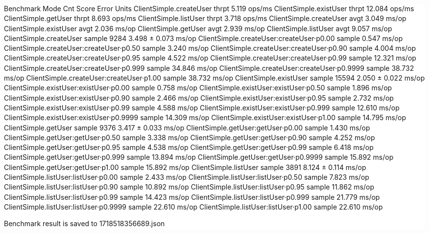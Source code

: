 Benchmark                                     Mode    Cnt   Score   Error   Units
ClientSimple.createUser                      thrpt          5.119          ops/ms
ClientSimple.existUser                       thrpt         12.084          ops/ms
ClientSimple.getUser                         thrpt          8.693          ops/ms
ClientSimple.listUser                        thrpt          3.718          ops/ms
ClientSimple.createUser                       avgt          3.049           ms/op
ClientSimple.existUser                        avgt          2.036           ms/op
ClientSimple.getUser                          avgt          2.939           ms/op
ClientSimple.listUser                         avgt          9.057           ms/op
ClientSimple.createUser                     sample   9284   3.498 ± 0.073   ms/op
ClientSimple.createUser:createUser·p0.00    sample          0.547           ms/op
ClientSimple.createUser:createUser·p0.50    sample          3.240           ms/op
ClientSimple.createUser:createUser·p0.90    sample          4.004           ms/op
ClientSimple.createUser:createUser·p0.95    sample          4.522           ms/op
ClientSimple.createUser:createUser·p0.99    sample         12.321           ms/op
ClientSimple.createUser:createUser·p0.999   sample         34.846           ms/op
ClientSimple.createUser:createUser·p0.9999  sample         38.732           ms/op
ClientSimple.createUser:createUser·p1.00    sample         38.732           ms/op
ClientSimple.existUser                      sample  15594   2.050 ± 0.022   ms/op
ClientSimple.existUser:existUser·p0.00      sample          0.758           ms/op
ClientSimple.existUser:existUser·p0.50      sample          1.896           ms/op
ClientSimple.existUser:existUser·p0.90      sample          2.466           ms/op
ClientSimple.existUser:existUser·p0.95      sample          2.732           ms/op
ClientSimple.existUser:existUser·p0.99      sample          4.588           ms/op
ClientSimple.existUser:existUser·p0.999     sample         12.610           ms/op
ClientSimple.existUser:existUser·p0.9999    sample         14.309           ms/op
ClientSimple.existUser:existUser·p1.00      sample         14.795           ms/op
ClientSimple.getUser                        sample   9376   3.417 ± 0.033   ms/op
ClientSimple.getUser:getUser·p0.00          sample          1.430           ms/op
ClientSimple.getUser:getUser·p0.50          sample          3.338           ms/op
ClientSimple.getUser:getUser·p0.90          sample          4.252           ms/op
ClientSimple.getUser:getUser·p0.95          sample          4.538           ms/op
ClientSimple.getUser:getUser·p0.99          sample          6.418           ms/op
ClientSimple.getUser:getUser·p0.999         sample         13.894           ms/op
ClientSimple.getUser:getUser·p0.9999        sample         15.892           ms/op
ClientSimple.getUser:getUser·p1.00          sample         15.892           ms/op
ClientSimple.listUser                       sample   3891   8.124 ± 0.114   ms/op
ClientSimple.listUser:listUser·p0.00        sample          2.433           ms/op
ClientSimple.listUser:listUser·p0.50        sample          7.823           ms/op
ClientSimple.listUser:listUser·p0.90        sample         10.892           ms/op
ClientSimple.listUser:listUser·p0.95        sample         11.862           ms/op
ClientSimple.listUser:listUser·p0.99        sample         14.423           ms/op
ClientSimple.listUser:listUser·p0.999       sample         21.779           ms/op
ClientSimple.listUser:listUser·p0.9999      sample         22.610           ms/op
ClientSimple.listUser:listUser·p1.00        sample         22.610           ms/op

Benchmark result is saved to 1718518356689.json
